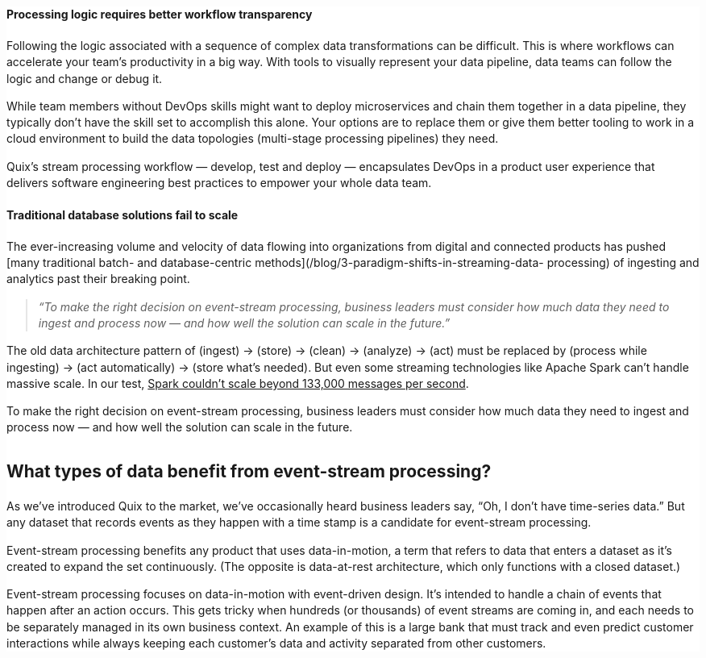 #### Processing logic requires better workflow transparency

Following the logic associated with a sequence of complex data transformations
can be difficult. This is where workflows can accelerate your team’s
productivity in a big way. With tools to visually represent your data
pipeline, data teams can follow the logic and change or debug it.

While team members without DevOps skills might want to deploy microservices
and chain them together in a data pipeline, they typically don’t have the
skill set to accomplish this alone. Your options are to replace them or give
them better tooling to work in a cloud environment to build the data
topologies (multi-stage processing pipelines) they need.

Quix’s stream processing workflow — develop, test and deploy — encapsulates
DevOps in a product user experience that delivers software engineering best
practices to empower your whole data team.

#### Traditional database solutions fail to scale

The ever-increasing volume and velocity of data flowing into organizations
from digital and connected products has pushed [many traditional batch- and
database-centric methods](/blog/3-paradigm-shifts-in-streaming-data-
processing) of ingesting and analytics past their breaking point.  

> _“To make the right decision on event-stream processing, business leaders
> must consider how much data they need to ingest and process now — and how
> well the solution can scale in the future.”_

The old data architecture pattern of (ingest) → (store) → (clean) → (analyze)
→ (act) must be replaced by (process while ingesting) → (act automatically) →
(store what’s needed). But even some streaming technologies like Apache Spark
can’t handle massive scale. In our test, [Spark couldn’t scale beyond 133,000
messages per second](/blog/compare-client-libraries-spark-flink-quix).

To make the right decision on event-stream processing, business leaders must
consider how much data they need to ingest and process now — and how well the
solution can scale in the future.  

## What types of data benefit from event-stream processing?

As we’ve introduced Quix to the market, we’ve occasionally heard business
leaders say, “Oh, I don’t have time-series data.” But any dataset that records
events as they happen with a time stamp is a candidate for event-stream
processing.

Event-stream processing benefits any product that uses data-in-motion, a term
that refers to data that enters a dataset as it’s created to expand the set
continuously. (The opposite is data-at-rest architecture, which only functions
with a closed dataset.)

Event-stream processing focuses on data-in-motion with event-driven design.
It’s intended to handle a chain of events that happen after an action occurs.
This gets tricky when hundreds (or thousands) of event streams are coming in,
and each needs to be separately managed in its own business context. An
example of this is a large bank that must track and even predict customer
interactions while always keeping each customer’s data and activity separated
from other customers.  
